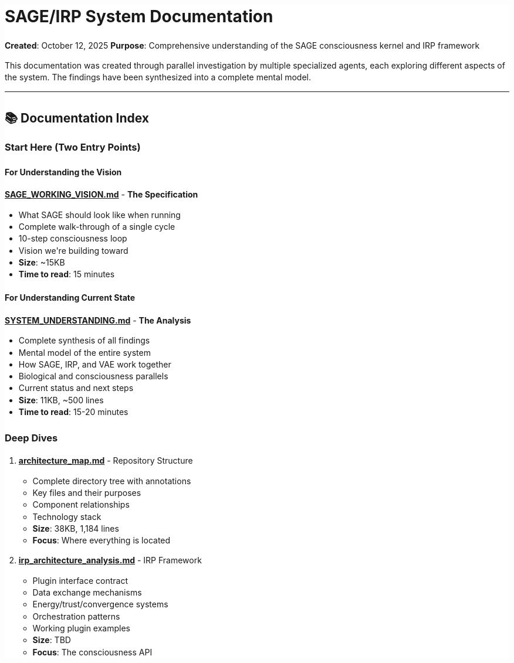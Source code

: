 # SAGE/IRP System Documentation

**Created**: October 12, 2025
**Purpose**: Comprehensive understanding of the SAGE consciousness kernel and IRP framework

This documentation was created through parallel investigation by multiple specialized agents, each exploring different aspects of the system. The findings have been synthesized into a complete mental model.

---

## 📚 Documentation Index

### Start Here (Two Entry Points)

#### For Understanding the Vision
**[SAGE_WORKING_VISION.md](SAGE_WORKING_VISION.md)** - **The Specification**
- What SAGE should look like when running
- Complete walk-through of a single cycle
- 10-step consciousness loop
- Vision we're building toward
- **Size**: ~15KB
- **Time to read**: 15 minutes

#### For Understanding Current State
**[SYSTEM_UNDERSTANDING.md](SYSTEM_UNDERSTANDING.md)** - **The Analysis**
- Complete synthesis of all findings
- Mental model of the entire system
- How SAGE, IRP, and VAE work together
- Biological and consciousness parallels
- Current status and next steps
- **Size**: 11KB, ~500 lines
- **Time to read**: 15-20 minutes

### Deep Dives

1. **[architecture_map.md](architecture_map.md)** - Repository Structure
   - Complete directory tree with annotations
   - Key files and their purposes
   - Component relationships
   - Technology stack
   - **Size**: 38KB, 1,184 lines
   - **Focus**: Where everything is located

2. **[irp_architecture_analysis.md](irp_architecture_analysis.md)** - IRP Framework
   - Plugin interface contract
   - Data exchange mechanisms
   - Energy/trust/convergence systems
   - Orchestration patterns
   - Working plugin examples
   - **Size**: TBD
   - **Focus**: The consciousness API
